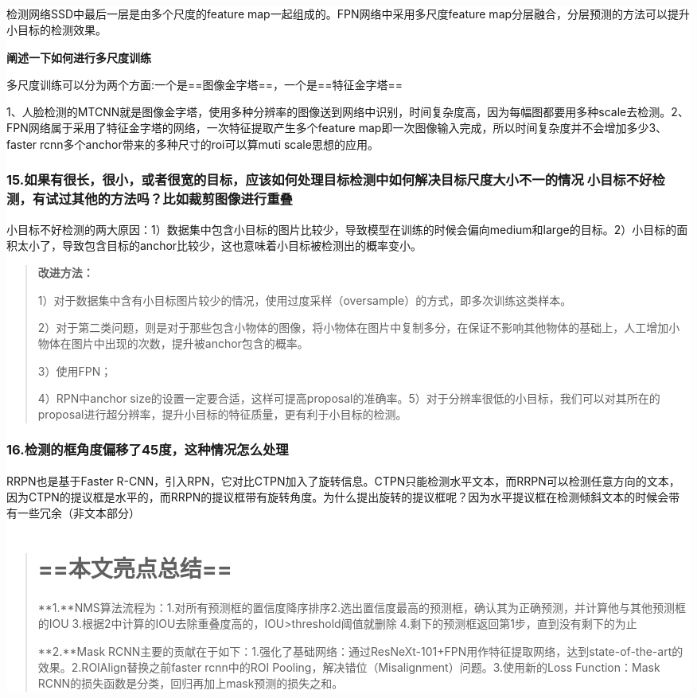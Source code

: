 
检测网络SSD中最后一层是由多个尺度的feature map一起组成的。FPN网络中采用多尺度feature map分层融合，分层预测的方法可以提升小目标的检测效果。



**阐述一下如何进行多尺度训练**

多尺度训练可以分为两个方面:一个是==图像金字塔==，一个是==特征金字塔==

1、人脸检测的MTCNN就是图像金字塔，使用多种分辨率的图像送到网络中识别，时间复杂度高，因为每幅图都要用多种scale去检测。2、FPN网络属于采用了特征金字塔的网络，一次特征提取产生多个feature map即一次图像输入完成，所以时间复杂度并不会增加多少3、faster rcnn多个anchor带来的多种尺寸的roi可以算muti scale思想的应用。

### 15.如果有很长，很小，或者很宽的目标，应该如何处理目标检测中如何解决目标尺度大小不一的情况  小目标不好检测，有试过其他的方法吗？比如裁剪图像进行重叠

小目标不好检测的两大原因：1）数据集中包含小目标的图片比较少，导致模型在训练的时候会偏向medium和large的目标。2）小目标的面积太小了，导致包含目标的anchor比较少，这也意味着小目标被检测出的概率变小。

> **改进方法：** 
>
> 1）对于数据集中含有小目标图片较少的情况，使用过度采样（oversample）的方式，即多次训练这类样本。
>
> 2）对于第二类问题，则是对于那些包含小物体的图像，将小物体在图片中复制多分，在保证不影响其他物体的基础上，人工增加小物体在图片中出现的次数，提升被anchor包含的概率。
>
> 3）使用FPN；
>
> 4）RPN中anchor size的设置一定要合适，这样可提高proposal的准确率。5）对于分辨率很低的小目标，我们可以对其所在的proposal进行超分辨率，提升小目标的特征质量，更有利于小目标的检测。

### 16.检测的框角度偏移了45度，这种情况怎么处理

RRPN也是基于Faster R-CNN，引入RPN，它对比CTPN加入了旋转信息。CTPN只能检测水平文本，而RRPN可以检测任意方向的文本，因为CTPN的提议框是水平的，而RRPN的提议框带有旋转角度。为什么提出旋转的提议框呢？因为水平提议框在检测倾斜文本的时候会带有一些冗余（非文本部分）

> # **==本文亮点总结==**
>
> 
>
> **1.**NMS算法流程为：1.对所有预测框的置信度降序排序2.选出置信度最高的预测框，确认其为正确预测，并计算他与其他预测框的IOU 3.根据2中计算的IOU去除重叠度高的，IOU>threshold阈值就删除 4.剩下的预测框返回第1步，直到没有剩下的为止
>
> 
>
> **2.**Mask RCNN主要的贡献在于如下：1.强化了基础网络：通过ResNeXt-101+FPN用作特征提取网络，达到state-of-the-art的效果。2.ROIAlign替换之前faster rcnn中的ROI Pooling，解决错位（Misalignment）问题。3.使用新的Loss Function：Mask RCNN的损失函数是分类，回归再加上mask预测的损失之和。





